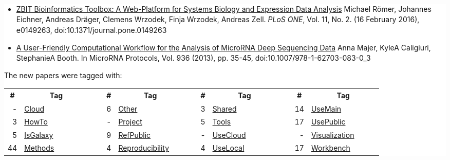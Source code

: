 * [ZBIT Bioinformatics Toolbox: A Web-Platform for Systems Biology and Expression Data Analysis](https://doi.org/10.1371/journal.pone.0149263)
    Michael Römer, Johannes Eichner, Andreas Dräger, Clemens Wrzodek, Finja Wrzodek, Andreas Zell. *PLoS ONE*, Vol. 11, No. 2. (16 February 2016), e0149263, doi:10.1371/journal.pone.0149263

* [A User-Friendly Computational Workflow for the Analysis of MicroRNA Deep Sequencing Data](https://doi.org/10.1007/978-1-62703-083-0_3)
    Anna Majer, KyleA Caligiuri, StephanieA Booth. In MicroRNA Protocols, Vol. 936 (2013), pp. 35-45, doi:10.1007/978-1-62703-083-0_3

The new papers were tagged with:

<table>
  <tr>
    <th> # </th>
    <th style=" width: 19%;"> Tag </th>
    <td rowspan=5 style=" border: none;"> &nbsp;&nbsp; </td>
    <th> # </th>
    <th style=" width: 19%;"> Tag </th>
    <td rowspan=5 style=" border: none;"> &nbsp;&nbsp; </td>
    <th> # </th>
    <th style=" width: 19%;"> Tag </th>
    <td rowspan=5 style=" border: none;"> &nbsp;&nbsp; </td>
    <th> # </th>
    <th style=" width: 19%;"> Tag </th>
  </tr>
  <tr>
    <td style=" text-align: right;"> - </td>
    <td> <a href='http://bit.ly/gxyculcloud'>Cloud</a>       </td>
    <td style=" text-align: right;"> 6 </td>
    <td> <a href='http://bit.ly/gxyculother'>Other</a>                      </td>
    <td style=" text-align: right;"> 3 </td>
    <td> <a href='http://bit.ly/gxyculshared'>Shared</a>     </td>
    <td style=" text-align: right;"> 14 </td>
    <td> <a href='http://bit.ly/gxyculusemain'>UseMain</a>  </td>
  </tr>
  <tr>
    <td style=" text-align: right;"> 3 </td>
    <td> <a href='http://bit.ly/gxyculhowto'>HowTo</a>       </td>
    <td style=" text-align: right;"> - </td>
    <td> <a href='http://bit.ly/gxyculproject'>Project</a>                  </td>
    <td style=" text-align: right;"> 5 </td>
    <td> <a href='http://bit.ly/gxycultools'>Tools</a>       </td>
    <td style=" text-align: right;"> 17 </td>
    <td> <a href='http://bit.ly/gxyculusepublic'>UsePublic</a> </td>
  </tr>
  <tr>
    <td style=" text-align: right;"> 5 </td>
    <td> <a href='http://bit.ly/gxyculisgalaxy'>IsGalaxy</a> </td>
    <td style=" text-align: right;"> 9 </td>
    <td> <a href='http://bit.ly/gxyculrefpublic'>RefPublic</a>              </td>
    <td style=" text-align: right;"> - </td>
    <td> <a href='http://bit.ly/gxyculusecloud'>UseCloud</a> </td>
    <td style=" text-align: right;"> - </td>
    <td> <a href='http://bit.ly/gxyculviz'>Visualization</a> </td>
  </tr>
  <tr>
    <td style=" text-align: right;"> 44 </td>
    <td> <a href='http://bit.ly/gxyculmethods'>Methods</a>   </td>
    <td style=" text-align: right;"> 4 </td>
    <td> <a href='http://bit.ly/gxyculrepro'>Reproducibility</a>            </td>
    <td style=" text-align: right;"> 4 </td>
    <td> <a href='http://bit.ly/gxyculuselocal'>UseLocal</a> </td>
    <td style=" text-align: right;"> 17 </td>
    <td> <a href='http://bit.ly/gxyculworkbench'>Workbench</a> </td>